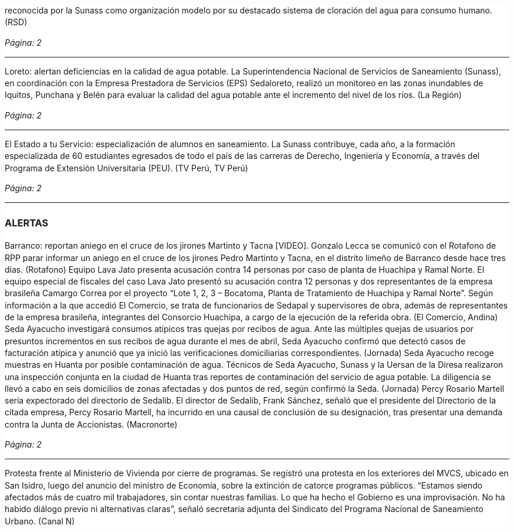 reconocida por la Sunass como organización modelo por su destacado sistema de cloración del agua para consumo humano. (RSD)

*Página: 2*

---

Loreto: alertan deficiencias en la calidad de agua potable. La Superintendencia Nacional de Servicios de Saneamiento (Sunass), en coordinación con la Empresa Prestadora de Servicios (EPS) Sedaloreto, realizó un monitoreo en las zonas inundables de Iquitos, Punchana y Belén para evaluar la calidad del agua potable ante el incremento del nivel de los ríos. (La Región)

*Página: 2*

---

El Estado a tu Servicio: especialización de alumnos en saneamiento. La Sunass contribuye, cada año, a la formación especializada de 60 estudiantes egresados de todo el país de las carreras de Derecho, Ingeniería y Economía, a través del Programa de Extensión Universitaria (PEU). (TV Perú, TV Perú)

*Página: 2*

---

### ALERTAS

Barranco: reportan aniego en el cruce de los jirones Martinto y Tacna [VIDEO]. Gonzalo Lecca se comunicó con el Rotafono de RPP parar informar un aniego en el cruce de los jirones Pedro Martinto y Tacna, en el distrito limeño de Barranco desde hace tres días. (Rotafono) Equipo Lava Jato presenta acusación contra 14 personas por caso de planta de Huachipa y Ramal Norte. El equipo especial de fiscales del caso Lava Jato presentó su acusación contra 12 personas y dos representantes de la empresa brasileña Camargo Correa por el proyecto “Lote 1, 2, 3 – Bocatoma, Planta de Tratamiento de Huachipa y Ramal Norte”. Según información a la que accedió El Comercio, se trata de funcionarios de Sedapal y supervisores de obra, además de representantes de la empresa brasileña, integrantes del Consorcio Huachipa, a cargo de la ejecución de la referida obra. (El Comercio, Andina) Seda Ayacucho investigará consumos atípicos tras quejas por recibos de agua. Ante las múltiples quejas de usuarios por presuntos incrementos en sus recibos de agua durante el mes de abril, Seda Ayacucho confirmó que detectó casos de facturación atípica y anunció que ya inició las verificaciones domiciliarias correspondientes. (Jornada) Seda Ayacucho recoge muestras en Huanta por posible contaminación de agua. Técnicos de Seda Ayacucho, Sunass y la Uersan de la Diresa realizaron una inspección conjunta en la ciudad de Huanta tras reportes de contaminación del servicio de agua potable. La diligencia se llevó a cabo en seis domicilios de zonas afectadas y dos puntos de red, según confirmó la Seda. (Jornada) Percy Rosario Martell sería expectorado del directorio de Sedalib. El director de Sedalib, Frank Sánchez, señaló que el presidente del Directorio de la citada empresa, Percy Rosario Martell, ha incurrido en una causal de conclusión de su designación, tras presentar una demanda contra la Junta de Accionistas. (Macronorte)

*Página: 2*

---

Protesta frente al Ministerio de Vivienda por cierre de programas. Se registró una protesta en los exteriores del MVCS, ubicado en San Isidro, luego del anuncio del ministro de Economía, sobre la extinción de catorce programas públicos. “Estamos siendo afectados más de cuatro mil trabajadores, sin contar nuestras familias. Lo que ha hecho el Gobierno es una improvisación. No ha habido diálogo previo ni alternativas claras”, señaló secretaria adjunta del Sindicato del Programa Nacional de Saneamiento Urbano. (Canal N)
